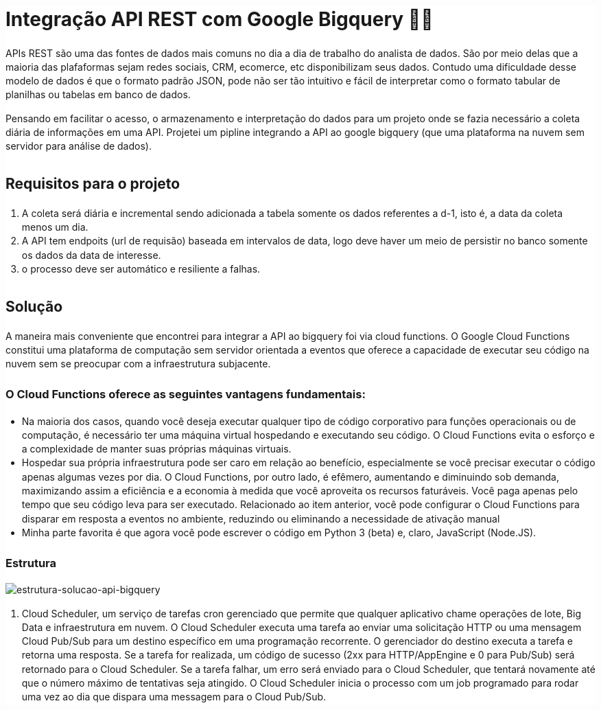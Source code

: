# Integração API REST com Google Bigquery :man_technologist:

APIs REST são uma das fontes de dados mais comuns no dia a dia de trabalho do analista de dados. São por meio delas que a maioria das plafaformas sejam redes sociais, CRM, ecomerce, etc disponibilizam seus dados. Contudo uma dificuldade desse modelo de dados é que o formato padrão JSON, pode não ser tão intuitivo e fácil de interpretar como o formato tabular de planilhas ou tabelas em banco de dados.

Pensando em facilitar o acesso, o armazenamento  e interpretação do dados para um projeto onde se fazia necessário a coleta diária de informações em uma API. Projetei um pipline integrando a API ao google bigquery (que uma plataforma na nuvem sem servidor para análise de dados).

## Requisitos para o projeto
1. A coleta será diária e incremental sendo adicionada a tabela somente os dados referentes a d-1, isto é, a data da coleta menos um dia.
2. A API tem endpoits (url de requisão) baseada em intervalos de data, logo deve haver um meio de persistir no banco somente os dados da data de interesse. 
3.  o processo deve ser automático  e resiliente a falhas.

## Solução
 A maneira mais conveniente  que encontrei para integrar a API ao bigquery  foi via cloud functions. O Google Cloud Functions constitui uma plataforma de computação sem servidor orientada a eventos que oferece a capacidade de executar seu código na nuvem sem se preocupar com a infraestrutura subjacente.

### O Cloud Functions oferece as seguintes vantagens fundamentais:

* Na maioria dos casos, quando você deseja executar qualquer tipo de código corporativo para funções operacionais ou de computação, é necessário ter uma máquina virtual hospedando e executando seu código. O Cloud Functions evita o esforço e a complexidade de manter suas próprias máquinas virtuais.
* Hospedar sua própria infraestrutura pode ser caro em relação ao benefício, especialmente se você precisar executar o código apenas algumas vezes por dia. O Cloud Functions, por outro lado, é efêmero, aumentando e diminuindo sob demanda, maximizando assim a eficiência e a economia à medida que você aproveita os recursos faturáveis. Você paga apenas pelo tempo que seu código leva para ser executado.
Relacionado ao item anterior, você pode configurar o Cloud Functions para disparar em resposta a eventos no ambiente, reduzindo ou eliminando a necessidade de ativação manual
* Minha parte favorita é que agora você pode escrever o código em Python 3 (beta) e, claro, JavaScript (Node.JS).

### Estrutura
![estrutura-solucao-api-bigquery](https://github.com/ManoelCabral1/Prints/blob/main/estrutura-solucao-api-bigquery.png)

1. Cloud Scheduler, um serviço de tarefas cron gerenciado que permite que qualquer aplicativo chame operações de lote, Big Data e infraestrutura em nuvem. O Cloud Scheduler executa uma tarefa ao enviar uma solicitação HTTP ou uma mensagem Cloud Pub/Sub para um destino específico em uma programação recorrente. O gerenciador do destino executa a tarefa e retorna uma resposta. Se a tarefa for realizada, um código de sucesso (2xx para HTTP/AppEngine e 0 para Pub/Sub) será retornado para o Cloud Scheduler. Se a tarefa falhar, um erro será enviado para o Cloud Scheduler, que tentará novamente até que o número máximo de tentativas seja atingido. O Cloud Scheduler inicia o processo com um job programado para rodar uma vez ao dia que dispara uma messagem para o Cloud Pub/Sub.
